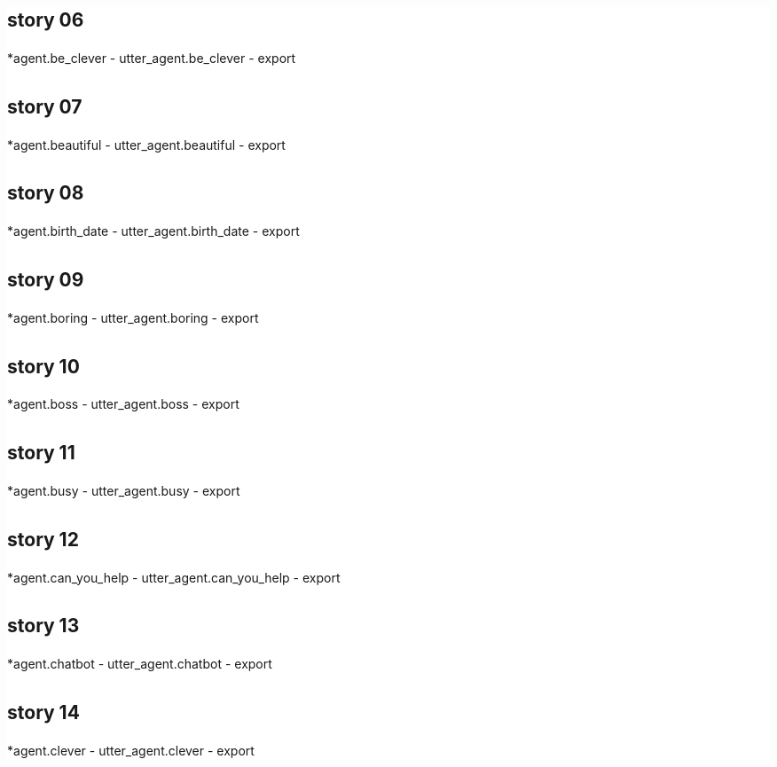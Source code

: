 ## story 06
*agent.be_clever
    - utter_agent.be_clever
    - export
    
## story 07
*agent.beautiful
    - utter_agent.beautiful
    - export
    
## story 08
*agent.birth_date
    - utter_agent.birth_date
    - export
    
## story 09
*agent.boring
    - utter_agent.boring
    - export
    
## story 10
*agent.boss
    - utter_agent.boss
    - export
    
## story 11
*agent.busy
    - utter_agent.busy
    - export
    
## story 12
*agent.can_you_help
    - utter_agent.can_you_help
    - export

## story 13
*agent.chatbot
    - utter_agent.chatbot
    - export
    
## story 14
*agent.clever
    - utter_agent.clever
    - export
    